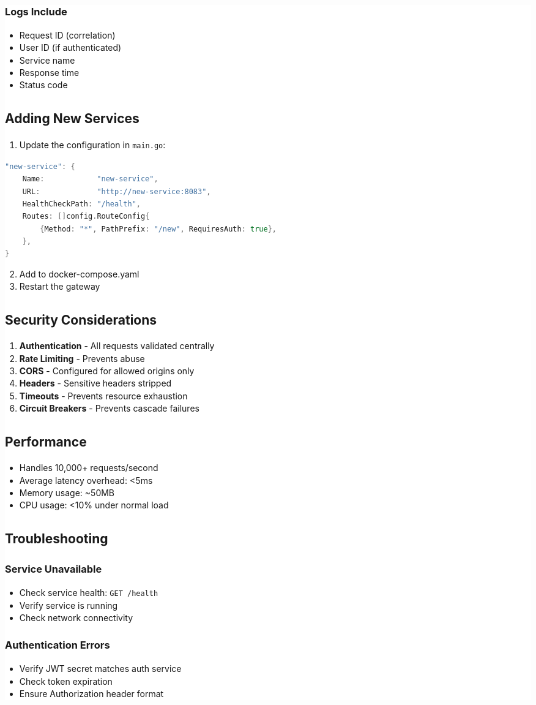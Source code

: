 ### Logs Include
- Request ID (correlation)
- User ID (if authenticated)
- Service name
- Response time
- Status code

## Adding New Services

1. Update the configuration in `main.go`:
```go
"new-service": {
    Name:            "new-service",
    URL:             "http://new-service:8083",
    HealthCheckPath: "/health",
    Routes: []config.RouteConfig{
        {Method: "*", PathPrefix: "/new", RequiresAuth: true},
    },
}
```

2. Add to docker-compose.yaml
3. Restart the gateway

## Security Considerations

1. **Authentication** - All requests validated centrally
2. **Rate Limiting** - Prevents abuse
3. **CORS** - Configured for allowed origins only
4. **Headers** - Sensitive headers stripped
5. **Timeouts** - Prevents resource exhaustion
6. **Circuit Breakers** - Prevents cascade failures

## Performance

- Handles 10,000+ requests/second
- Average latency overhead: <5ms
- Memory usage: ~50MB
- CPU usage: <10% under normal load

## Troubleshooting

### Service Unavailable
- Check service health: `GET /health`
- Verify service is running
- Check network connectivity

### Authentication Errors
- Verify JWT secret matches auth service
- Check token expiration
- Ensure Authorization header format
